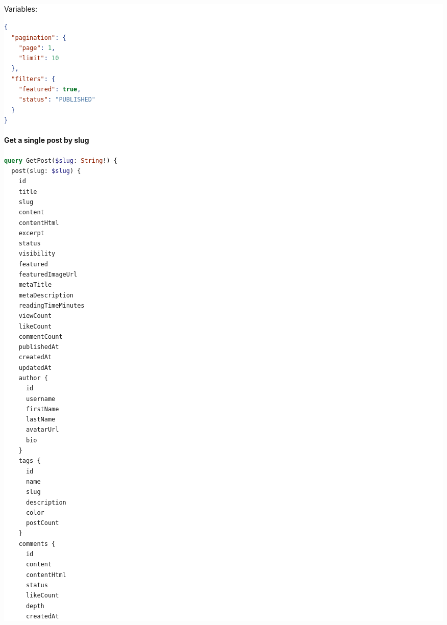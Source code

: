 ```graphql
```

Variables:
```json
{
  "pagination": {
    "page": 1,
    "limit": 10
  },
  "filters": {
    "featured": true,
    "status": "PUBLISHED"
  }
}
```

#### Get a single post by slug

```graphql
query GetPost($slug: String!) {
  post(slug: $slug) {
    id
    title
    slug
    content
    contentHtml
    excerpt
    status
    visibility
    featured
    featuredImageUrl
    metaTitle
    metaDescription
    readingTimeMinutes
    viewCount
    likeCount
    commentCount
    publishedAt
    createdAt
    updatedAt
    author {
      id
      username
      firstName
      lastName
      avatarUrl
      bio
    }
    tags {
      id
      name
      slug
      description
      color
      postCount
    }
    comments {
      id
      content
      contentHtml
      status
      likeCount
      depth
      createdAt
```